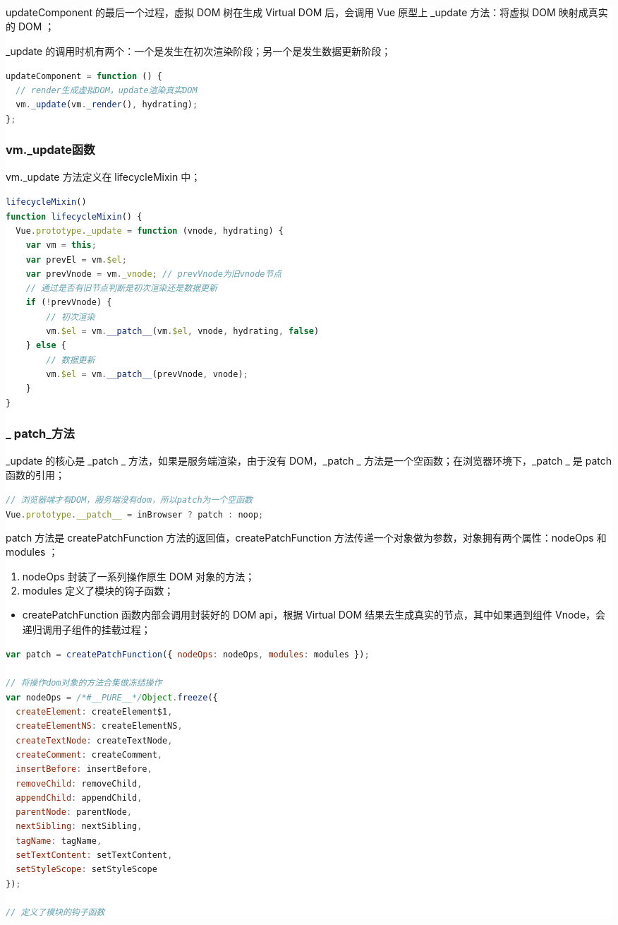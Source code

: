 updateComponent 的最后一个过程，虚拟 DOM 树在生成 Virtual DOM 后，会调用 Vue 原型上 _update 方法：将虚拟 DOM 映射成真实的 DOM ；

_update 的调用时机有两个：一个是发生在初次渲染阶段；另一个是发生数据更新阶段；

```javascript
updateComponent = function () {
  // render生成虚拟DOM，update渲染真实DOM
  vm._update(vm._render(), hydrating);
};
```

### vm._update函数

vm._update 方法定义在 lifecycleMixin 中；

```javascript
lifecycleMixin()
function lifecycleMixin() {
  Vue.prototype._update = function (vnode, hydrating) {
    var vm = this;
    var prevEl = vm.$el;
    var prevVnode = vm._vnode; // prevVnode为旧vnode节点
    // 通过是否有旧节点判断是初次渲染还是数据更新
    if (!prevVnode) {
        // 初次渲染
        vm.$el = vm.__patch__(vm.$el, vnode, hydrating, false)
    } else {
        // 数据更新
        vm.$el = vm.__patch__(prevVnode, vnode);
    }
}
```

### _ patch_方法

_update 的核心是 _patch _ 方法，如果是服务端渲染，由于没有 DOM，_patch _ 方法是一个空函数；在浏览器环境下，_patch _  是 patch 函数的引用；

```javascript
// 浏览器端才有DOM，服务端没有dom，所以patch为一个空函数
Vue.prototype.__patch__ = inBrowser ? patch : noop;
```

patch 方法是 createPatchFunction 方法的返回值，createPatchFunction  方法传递一个对象做为参数，对象拥有两个属性：nodeOps 和 modules ；

1. nodeOps 封装了一系列操作原生 DOM 对象的方法；
2. modules 定义了模块的钩子函数；

- createPatchFunction 函数内部会调用封装好的 DOM api，根据 Virtual DOM 结果去生成真实的节点，其中如果遇到组件 Vnode，会递归调用子组件的挂载过程；

```javascript
var patch = createPatchFunction({ nodeOps: nodeOps, modules: modules });

// 将操作dom对象的方法合集做冻结操作
var nodeOps = /*#__PURE__*/Object.freeze({
  createElement: createElement$1,
  createElementNS: createElementNS,
  createTextNode: createTextNode,
  createComment: createComment,
  insertBefore: insertBefore,
  removeChild: removeChild,
  appendChild: appendChild,
  parentNode: parentNode,
  nextSibling: nextSibling,
  tagName: tagName,
  setTextContent: setTextContent,
  setStyleScope: setStyleScope
});

// 定义了模块的钩子函数
```